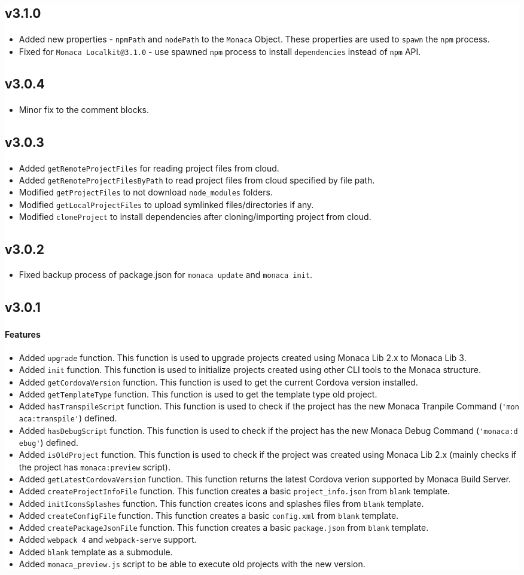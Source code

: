 v3.1.0
----

* Added new properties - `npmPath` and `nodePath` to the `Monaca` Object. These properties are used to `spawn` the `npm` process.
* Fixed for `Monaca Localkit@3.1.0` - use spawned `npm` process to install `dependencies` instead of `npm` API.

v3.0.4
----

* Minor fix to the comment blocks.

v3.0.3
----

* Added `getRemoteProjectFiles` for reading project files from cloud.
* Added `getRemoteProjectFilesByPath` to read project files from cloud specified by file path.
* Modified `getProjectFiles` to not download `node_modules` folders.
* Modified `getLocalProjectFiles` to upload symlinked files/directories if any.
* Modified `cloneProject` to install dependencies after cloning/importing project from cloud.

v3.0.2
----

* Fixed backup process of package.json for `monaca update` and `monaca init`.

v3.0.1
----

#### Features

* Added `upgrade` function. This function is used to upgrade projects created using Monaca Lib 2.x to Monaca Lib 3.
* Added `init` function. This function is used to initialize projects created using other CLI tools to the Monaca structure.
* Added `getCordovaVersion` function. This function is used to get the current Cordova version installed.
* Added `getTemplateType` function. This function is used to get the template type old project.
* Added `hasTranspileScript` function. This function is used to check if the project has the new Monaca Tranpile Command (`'monaca:transpile'`) defined.
* Added `hasDebugScript` function. This function is used to check if the project has the new Monaca Debug Command (`'monaca:debug'`) defined.
* Added `isOldProject` function. This function is used to check if the project was created using Monaca Lib 2.x (mainly checks if the project has `monaca:preview` script).
* Added `getLatestCordovaVersion` function. This function returns the latest Cordova verion supported by Monaca Build Server.
* Added `createProjectInfoFile` function. This function creates a basic `project_info.json` from `blank` template.
* Added `initIconsSplashes` function. This function creates icons and splashes files from `blank` template.
* Added `createConfigFile` function. This function creates a basic `config.xml` from `blank` template.
* Added `createPackageJsonFile` function. This function creates a basic `package.json` from `blank` template.
* Added `webpack 4` and `webpack-serve` support.
* Added `blank` template as a submodule.
* Added `monaca_preview.js` script to be able to execute old projects with the new version.
